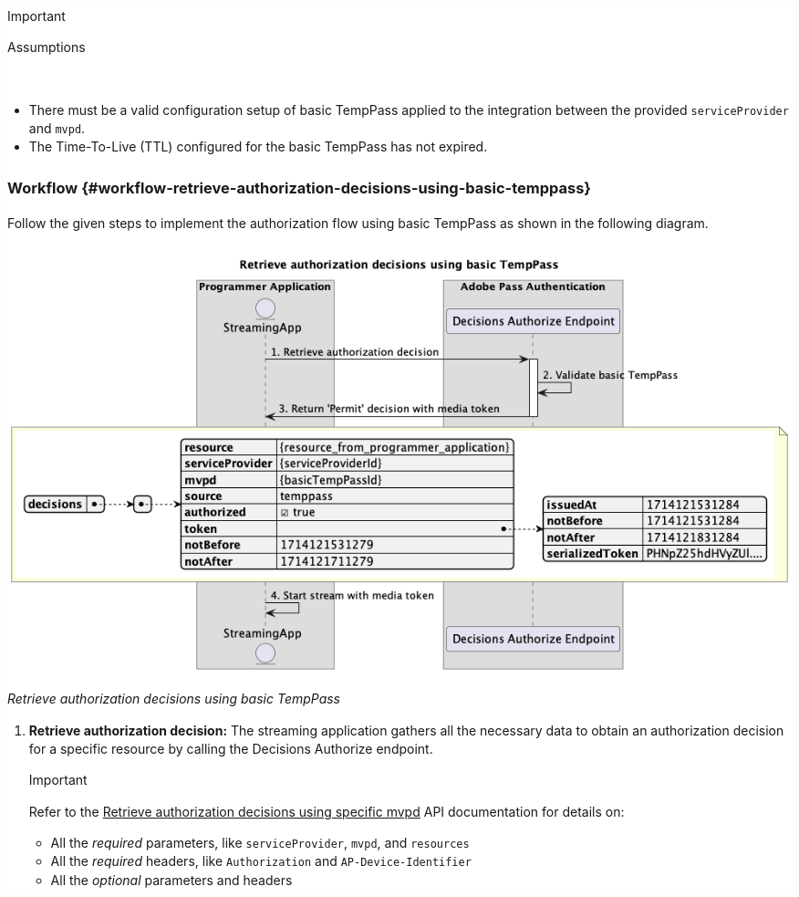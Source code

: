 >[!IMPORTANT]
>
> Assumptions
> 
> <br/>
> 
> * There must be a valid configuration setup of basic TempPass applied to the integration between the provided `serviceProvider` and `mvpd`.
> * The Time-To-Live (TTL) configured for the basic TempPass has not expired.

### Workflow {#workflow-retrieve-authorization-decisions-using-basic-temppass}

Follow the given steps to implement the authorization flow using basic TempPass as shown in the following diagram.

![Retrieve authorization decisions using basic TempPass](../../../assets/rest-api-v2/flows/temporary-access-flows/rest-api-v2-retrieve-authorization-decisions-using-basic-temppass-flow.png)

*Retrieve authorization decisions using basic TempPass*

1. **Retrieve authorization decision:** The streaming application gathers all the necessary data to obtain an authorization decision for a specific resource by calling the Decisions Authorize endpoint.

   >[!IMPORTANT]
   >
   > Refer to the [Retrieve authorization decisions using specific mvpd](../../apis/decisions-apis/rest-api-v2-decisions-apis-retrieve-authorization-decisions-using-specific-mvpd.md) API documentation for details on:
   > 
   > * All the _required_ parameters, like `serviceProvider`, `mvpd`, and `resources`
   > * All the _required_ headers, like `Authorization` and `AP-Device-Identifier`
   > * All the _optional_ parameters and headers
